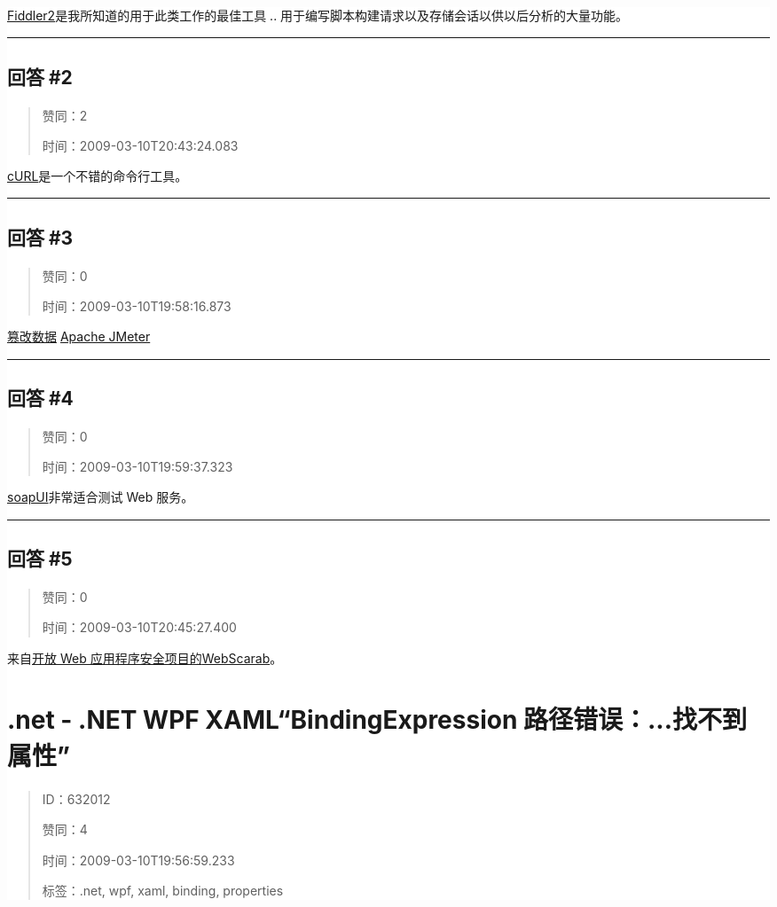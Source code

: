 [Fiddler2](http://fiddler2.com/fiddler2/)是我所知道的用于此类工作的最佳工具 .. 用于编写脚本构建请求以及存储会话以供以后分析的大量功能。

* * *

## 回答 #2

> 赞同：2
> 
> 时间：2009-03-10T20:43:24.083

[cURL](http://curl.haxx.se/)是一个不错的命令行工具。

* * *

## 回答 #3

> 赞同：0
> 
> 时间：2009-03-10T19:58:16.873

[篡改数据](https://addons.mozilla.org/en-US/firefox/addon/966)
[Apache JMeter](http://jakarta.apache.org/jmeter/)

* * *

## 回答 #4

> 赞同：0
> 
> 时间：2009-03-10T19:59:37.323

[soapUI](http://www.soapui.org/)非常适合测试 Web 服务。

* * *

## 回答 #5

> 赞同：0
> 
> 时间：2009-03-10T20:45:27.400

来自[开放 Web 应用程序安全项目的](http://www.owasp.org/)[WebScarab](http://www.owasp.org/index.php/Category:OWASP_WebScarab_Project)。

# .net - .NET WPF XAML“BindingExpression 路径错误：...找不到属性”

> ID：632012
> 
> 赞同：4
> 
> 时间：2009-03-10T19:56:59.233
> 
> 标签：.net, wpf, xaml, binding, properties
